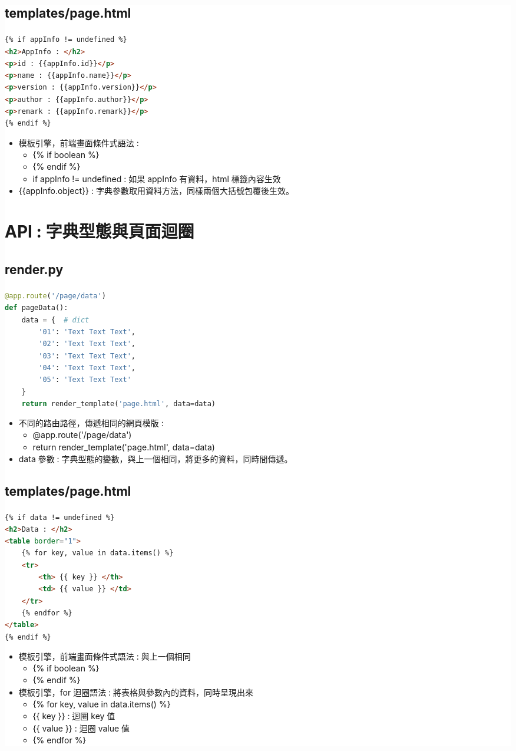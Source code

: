 ## templates/page.html
```html
{% if appInfo != undefined %}
<h2>AppInfo : </h2>
<p>id : {{appInfo.id}}</p>
<p>name : {{appInfo.name}}</p>
<p>version : {{appInfo.version}}</p>
<p>author : {{appInfo.author}}</p>
<p>remark : {{appInfo.remark}}</p>
{% endif %}
```
- 模板引擎，前端畫面條件式語法 :
    - {% if boolean %}
    - {% endif %}
    - if appInfo != undefined : 如果 appInfo 有資料，html 標籤內容生效
- {{appInfo.object}} : 字典參數取用資料方法，同樣兩個大括號包覆後生效。

# API : 字典型態與頁面迴圈
## render.py
```python
@app.route('/page/data')
def pageData():
    data = {  # dict
        '01': 'Text Text Text',
        '02': 'Text Text Text',
        '03': 'Text Text Text',
        '04': 'Text Text Text',
        '05': 'Text Text Text'
    }
    return render_template('page.html', data=data)
```
- 不同的路由路徑，傳遞相同的網頁模版 :
    - @app.route('/page/data')
    - return render_template('page.html', data=data)
- data 參數 : 字典型態的變數，與上一個相同，將更多的資料，同時間傳遞。

## templates/page.html
```html
{% if data != undefined %}
<h2>Data : </h2>
<table border="1">
    {% for key, value in data.items() %}
    <tr>
        <th> {{ key }} </th>
        <td> {{ value }} </td>
    </tr>
    {% endfor %}
</table>
{% endif %}
```
- 模板引擎，前端畫面條件式語法 : 與上一個相同
    - {% if boolean %}
    - {% endif %}
- 模板引擎，for 迴圈語法 : 將表格與參數內的資料，同時呈現出來
    - {% for key, value in data.items() %}
    - {{ key }} : 迴圈 key 值
    - {{ value }} : 迴圈 value 值
    - {% endfor %}
